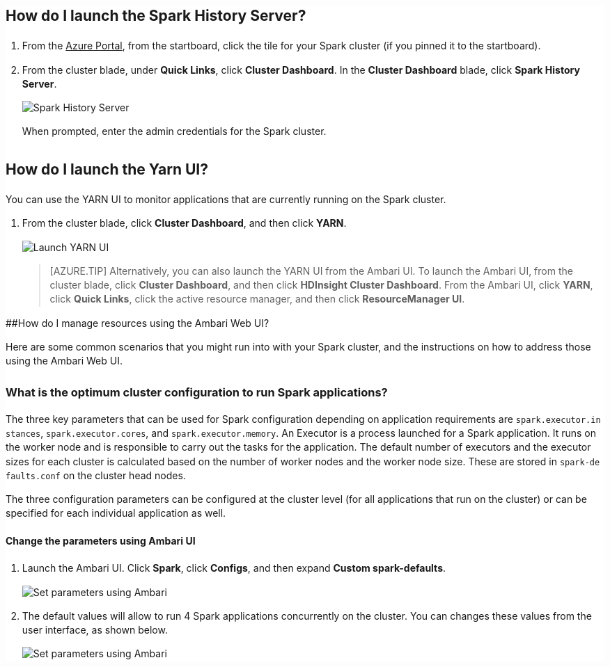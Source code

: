 ## How do I launch the Spark History Server?

1. From the [Azure Portal](https://ms.portal.azure.com/), from the startboard, click the tile for your Spark cluster (if you pinned it to the startboard).

2. From the cluster blade, under **Quick Links**, click **Cluster Dashboard**. In the **Cluster Dashboard** blade, click **Spark History Server**.

	![Spark History Server](./media/hdinsight-apache-spark-resource-manager/launch-history-server.png "Spark History Server")

	When prompted, enter the admin credentials for the Spark cluster.


## How do I launch the Yarn UI?

You can use the YARN UI to monitor applications that are currently running on the Spark cluster. 

1. From the cluster blade, click **Cluster Dashboard**, and then click **YARN**.

	![Launch YARN UI](./media/hdinsight-apache-spark-resource-manager/launch-yarn-ui.png)

	>[AZURE.TIP] Alternatively, you can also launch the YARN UI from the Ambari UI. To launch the Ambari UI, from the cluster blade, click **Cluster Dashboard**, and then click **HDInsight Cluster Dashboard**. From the Ambari UI, click **YARN**, click **Quick Links**, click the active resource manager, and then click **ResourceManager UI**.

##<a name="scenariosrm"></a>How do I manage resources using the Ambari Web UI?

Here are some common scenarios that you might run into with your Spark cluster, and the instructions on how to address those using the Ambari Web UI.

### What is the optimum cluster configuration to run Spark applications?

The three key parameters that can be used for Spark configuration depending on application requirements are `spark.executor.instances`, `spark.executor.cores`, and `spark.executor.memory`. An Executor is a process launched for a Spark application. It runs on the worker node and is responsible to carry out the tasks for the application. The default number of executors and the executor sizes for each cluster is calculated based on the number of worker nodes and the worker node size. These are stored in `spark-defaults.conf` on the cluster head nodes. 

The three configuration parameters can be configured at the cluster level (for all applications that run on the cluster) or can be specified for each individual application as well.

#### Change the parameters using Ambari UI

1. Launch the Ambari UI. Click **Spark**, click **Configs**, and then expand **Custom spark-defaults**.

	![Set parameters using Ambari](./media/hdinsight-apache-spark-resource-manager/set-parameters-using-ambari.png)

2. The default values will allow to run 4 Spark applications concurrently on the cluster. You can changes these values from the user interface, as shown below.

	![Set parameters using Ambari](./media/hdinsight-apache-spark-resource-manager/set-executor-parameters.png)


[hdinsight-versions]: hdinsight-component-versioning.md
[hdinsight-upload-data]: hdinsight-upload-data.md
[hdinsight-storage]: hdinsight-hadoop-use-blob-storage.md
[azure-purchase-options]: http://azure.microsoft.com/pricing/purchase-options/
[azure-member-offers]: http://azure.microsoft.com/pricing/member-offers/
[azure-free-trial]: http://azure.microsoft.com/pricing/free-trial/
[azure-management-portal]: https://manage.windowsazure.com/
[azure-create-storageaccount]: storage-create-storage-account.md 